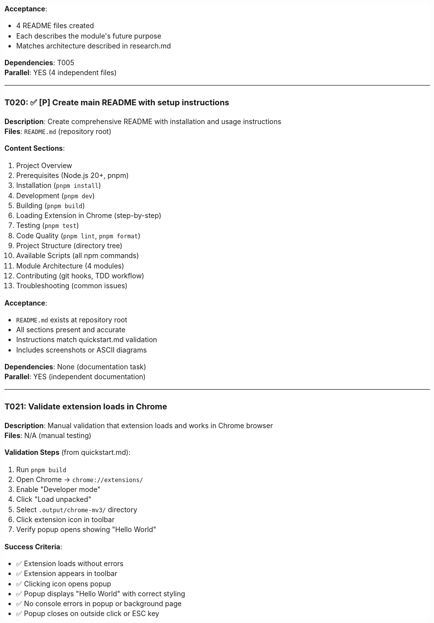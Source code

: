 **Acceptance**:
- 4 README files created
- Each describes the module's future purpose
- Matches architecture described in research.md

**Dependencies**: T005  
**Parallel**: YES (4 independent files)

---

### T020: ✅ [P] Create main README with setup instructions
**Description**: Create comprehensive README with installation and usage instructions  
**Files**: `README.md` (repository root)

**Content Sections**:
1. Project Overview
2. Prerequisites (Node.js 20+, pnpm)
3. Installation (`pnpm install`)
4. Development (`pnpm dev`)
5. Building (`pnpm build`)
6. Loading Extension in Chrome (step-by-step)
7. Testing (`pnpm test`)
8. Code Quality (`pnpm lint`, `pnpm format`)
9. Project Structure (directory tree)
10. Available Scripts (all npm commands)
11. Module Architecture (4 modules)
12. Contributing (git hooks, TDD workflow)
13. Troubleshooting (common issues)

**Acceptance**:
- `README.md` exists at repository root
- All sections present and accurate
- Instructions match quickstart.md validation
- Includes screenshots or ASCII diagrams

**Dependencies**: None (documentation task)  
**Parallel**: YES (independent documentation)

---

### T021: Validate extension loads in Chrome
**Description**: Manual validation that extension loads and works in Chrome browser  
**Files**: N/A (manual testing)

**Validation Steps** (from quickstart.md):
1. Run `pnpm build`
2. Open Chrome → `chrome://extensions/`
3. Enable "Developer mode"
4. Click "Load unpacked"
5. Select `.output/chrome-mv3/` directory
6. Click extension icon in toolbar
7. Verify popup opens showing "Hello World"

**Success Criteria**:
- ✅ Extension loads without errors
- ✅ Extension appears in toolbar
- ✅ Clicking icon opens popup
- ✅ Popup displays "Hello World" with correct styling
- ✅ No console errors in popup or background page
- ✅ Popup closes on outside click or ESC key
